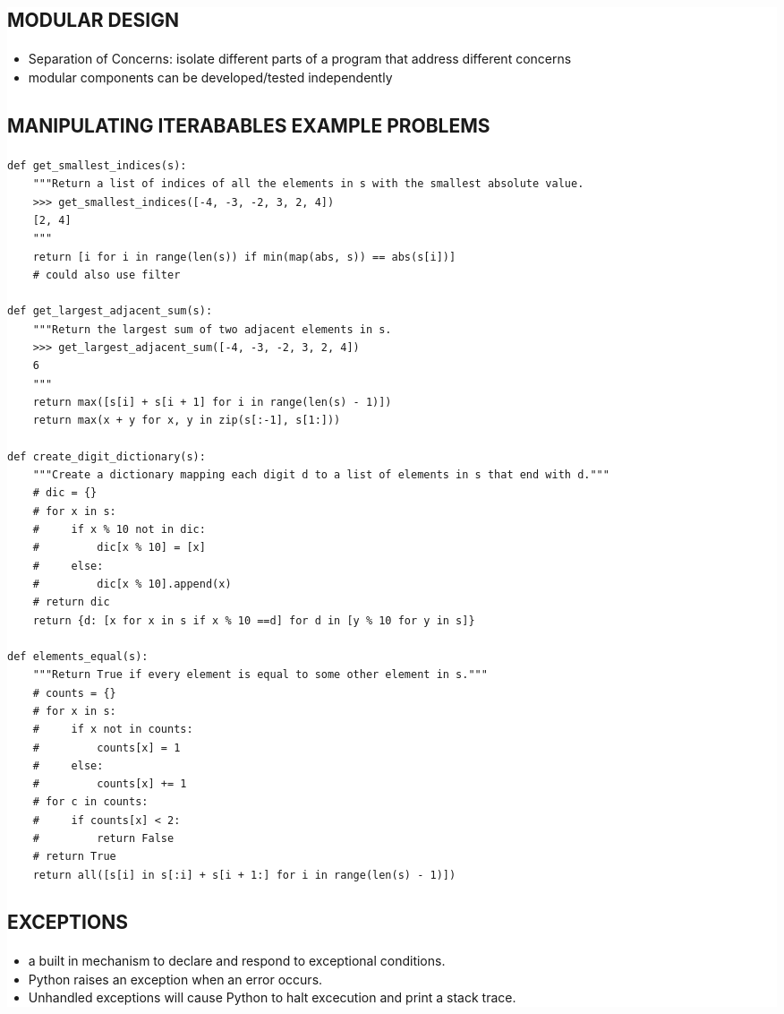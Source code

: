## MODULAR DESIGN
- Separation of Concerns: isolate different parts of a program that address different concerns
- modular components can be developed/tested independently


## MANIPULATING ITERABABLES EXAMPLE PROBLEMS

```
def get_smallest_indices(s):
    """Return a list of indices of all the elements in s with the smallest absolute value.
    >>> get_smallest_indices([-4, -3, -2, 3, 2, 4])
    [2, 4]
    """
    return [i for i in range(len(s)) if min(map(abs, s)) == abs(s[i])]
    # could also use filter

def get_largest_adjacent_sum(s):
    """Return the largest sum of two adjacent elements in s.
    >>> get_largest_adjacent_sum([-4, -3, -2, 3, 2, 4])
    6
    """
    return max([s[i] + s[i + 1] for i in range(len(s) - 1)])
    return max(x + y for x, y in zip(s[:-1], s[1:]))

def create_digit_dictionary(s):
    """Create a dictionary mapping each digit d to a list of elements in s that end with d."""
    # dic = {}
    # for x in s:
    #     if x % 10 not in dic:
    #         dic[x % 10] = [x]
    #     else:
    #         dic[x % 10].append(x)
    # return dic
    return {d: [x for x in s if x % 10 ==d] for d in [y % 10 for y in s]}

def elements_equal(s):
    """Return True if every element is equal to some other element in s."""
    # counts = {}
    # for x in s:
    #     if x not in counts:
    #         counts[x] = 1
    #     else: 
    #         counts[x] += 1
    # for c in counts:
    #     if counts[x] < 2:
    #         return False
    # return True
    return all([s[i] in s[:i] + s[i + 1:] for i in range(len(s) - 1)])
```

## EXCEPTIONS
- a built in mechanism to declare and respond to exceptional conditions.
- Python raises an exception when an error occurs.
- Unhandled exceptions will cause Python to halt excecution and print a stack trace.
